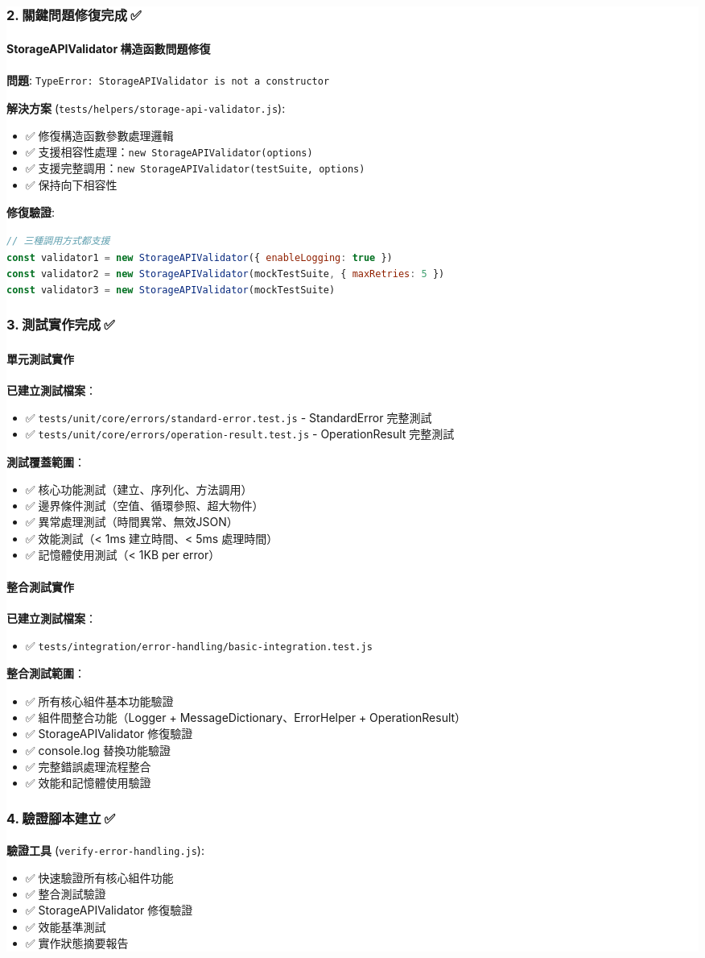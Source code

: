 ### 2. 關鍵問題修復完成 ✅

#### StorageAPIValidator 構造函數問題修復

**問題**: `TypeError: StorageAPIValidator is not a constructor`

**解決方案** (`tests/helpers/storage-api-validator.js`):
- ✅ 修復構造函數參數處理邏輯
- ✅ 支援相容性處理：`new StorageAPIValidator(options)` 
- ✅ 支援完整調用：`new StorageAPIValidator(testSuite, options)`
- ✅ 保持向下相容性

**修復驗證**:
```javascript
// 三種調用方式都支援
const validator1 = new StorageAPIValidator({ enableLogging: true })
const validator2 = new StorageAPIValidator(mockTestSuite, { maxRetries: 5 })  
const validator3 = new StorageAPIValidator(mockTestSuite)
```

### 3. 測試實作完成 ✅

#### 單元測試實作

**已建立測試檔案**：
- ✅ `tests/unit/core/errors/standard-error.test.js` - StandardError 完整測試
- ✅ `tests/unit/core/errors/operation-result.test.js` - OperationResult 完整測試

**測試覆蓋範圍**：
- ✅ 核心功能測試（建立、序列化、方法調用）
- ✅ 邊界條件測試（空值、循環參照、超大物件）
- ✅ 異常處理測試（時間異常、無效JSON）
- ✅ 效能測試（< 1ms 建立時間、< 5ms 處理時間）
- ✅ 記憶體使用測試（< 1KB per error）

#### 整合測試實作

**已建立測試檔案**：
- ✅ `tests/integration/error-handling/basic-integration.test.js`

**整合測試範圍**：
- ✅ 所有核心組件基本功能驗證
- ✅ 組件間整合功能（Logger + MessageDictionary、ErrorHelper + OperationResult）
- ✅ StorageAPIValidator 修復驗證
- ✅ console.log 替換功能驗證
- ✅ 完整錯誤處理流程整合
- ✅ 效能和記憶體使用驗證

### 4. 驗證腳本建立 ✅

**驗證工具** (`verify-error-handling.js`):
- ✅ 快速驗證所有核心組件功能
- ✅ 整合測試驗證
- ✅ StorageAPIValidator 修復驗證
- ✅ 效能基準測試
- ✅ 實作狀態摘要報告
